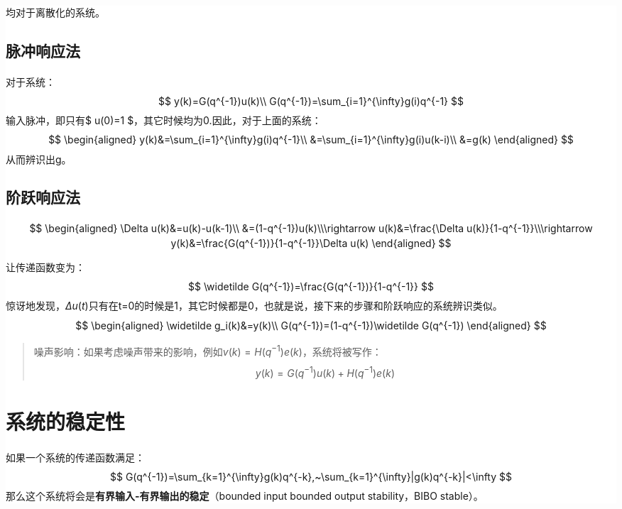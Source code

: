 均对于离散化的系统。

## 脉冲响应法

对于系统：
$$
y(k)=G(q^{-1})u(k)\\
G(q^{-1})=\sum_{i=1}^{\infty}g(i)q^{-1}
$$
输入脉冲，即只有$ u(0)=1 $，其它时候均为0.因此，对于上面的系统：
$$
\begin{aligned}
y(k)&=\sum_{i=1}^{\infty}g(i)q^{-1}\\
&=\sum_{i=1}^{\infty}g(i)u(k-i)\\
&=g(k)
\end{aligned}
$$
从而辨识出g。

## 阶跃响应法

$$
\begin{aligned}
\Delta u(k)&=u(k)-u(k-1)\\
&=(1-q^{-1})u(k)\\\rightarrow
u(k)&=\frac{\Delta u(k)}{1-q^{-1}}\\\rightarrow
y(k)&=\frac{G(q^{-1})}{1-q^{-1}}\Delta u(k)
\end{aligned}
$$

让传递函数变为：
$$
\widetilde G(q^{-1})=\frac{G(q^{-1})}{1-q^{-1}}
$$
惊讶地发现，$\Delta u(t)$只有在t=0的时候是1，其它时候都是0，也就是说，接下来的步骤和阶跃响应的系统辨识类似。
$$
\begin{aligned}
\widetilde g_i(k)&=y(k)\\
G(q^{-1})=(1-q^{-1})\widetilde G(q^{-1})
\end{aligned}
$$

> 噪声影响：如果考虑噪声带来的影响，例如$v(k)=H(q^{-1})e(k)$，系统将被写作：
> $$
> y(k)=G(q^{-1})u(k)+H(q^{-1})e(k)
> $$

# 系统的稳定性

如果一个系统的传递函数满足：
$$
G(q^{-1})=\sum_{k=1}^{\infty}g(k)q^{-k},~\sum_{k=1}^{\infty}|g(k)q^{-k}|<\infty
$$
那么这个系统将会是**有界输入-有界输出的稳定**（bounded input bounded output stability，BIBO stable）。
